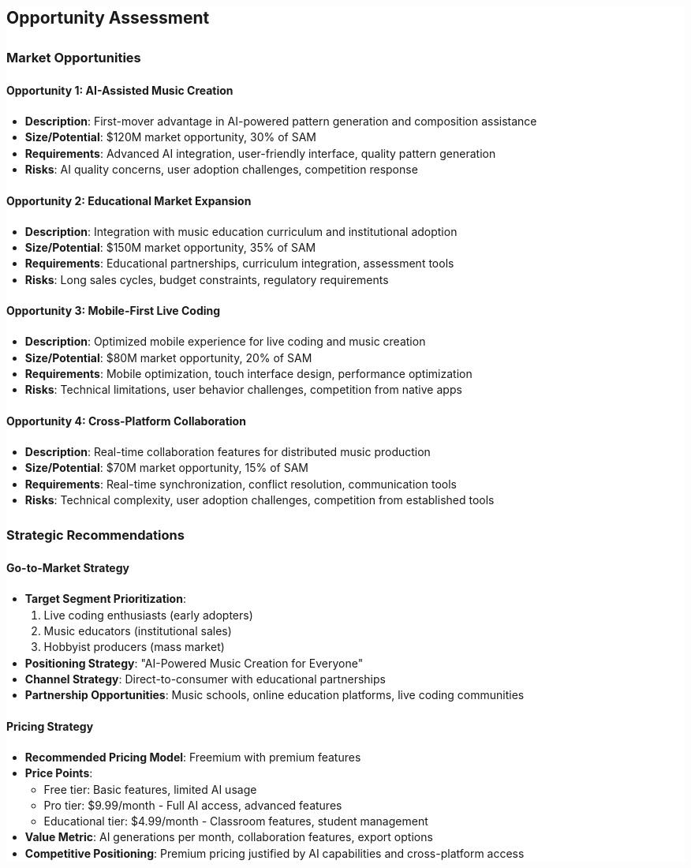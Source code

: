## Opportunity Assessment

### Market Opportunities

#### Opportunity 1: AI-Assisted Music Creation
- **Description**: First-mover advantage in AI-powered pattern generation and composition assistance
- **Size/Potential**: $120M market opportunity, 30% of SAM
- **Requirements**: Advanced AI integration, user-friendly interface, quality pattern generation
- **Risks**: AI quality concerns, user adoption challenges, competition response

#### Opportunity 2: Educational Market Expansion
- **Description**: Integration with music education curriculum and institutional adoption
- **Size/Potential**: $150M market opportunity, 35% of SAM
- **Requirements**: Educational partnerships, curriculum integration, assessment tools
- **Risks**: Long sales cycles, budget constraints, regulatory requirements

#### Opportunity 3: Mobile-First Live Coding
- **Description**: Optimized mobile experience for live coding and music creation
- **Size/Potential**: $80M market opportunity, 20% of SAM
- **Requirements**: Mobile optimization, touch interface design, performance optimization
- **Risks**: Technical limitations, user behavior challenges, competition from native apps

#### Opportunity 4: Cross-Platform Collaboration
- **Description**: Real-time collaboration features for distributed music production
- **Size/Potential**: $70M market opportunity, 15% of SAM
- **Requirements**: Real-time synchronization, conflict resolution, communication tools
- **Risks**: Technical complexity, user adoption challenges, competition from established tools

### Strategic Recommendations

#### Go-to-Market Strategy
- **Target Segment Prioritization**:
  1. Live coding enthusiasts (early adopters)
  2. Music educators (institutional sales)
  3. Hobbyist producers (mass market)
- **Positioning Strategy**: "AI-Powered Music Creation for Everyone"
- **Channel Strategy**: Direct-to-consumer with educational partnerships
- **Partnership Opportunities**: Music schools, online education platforms, live coding communities

#### Pricing Strategy
- **Recommended Pricing Model**: Freemium with premium features
- **Price Points**:
  - Free tier: Basic features, limited AI usage
  - Pro tier: $9.99/month - Full AI access, advanced features
  - Educational tier: $4.99/month - Classroom features, student management
- **Value Metric**: AI generations per month, collaboration features, export options
- **Competitive Positioning**: Premium pricing justified by AI capabilities and cross-platform access
